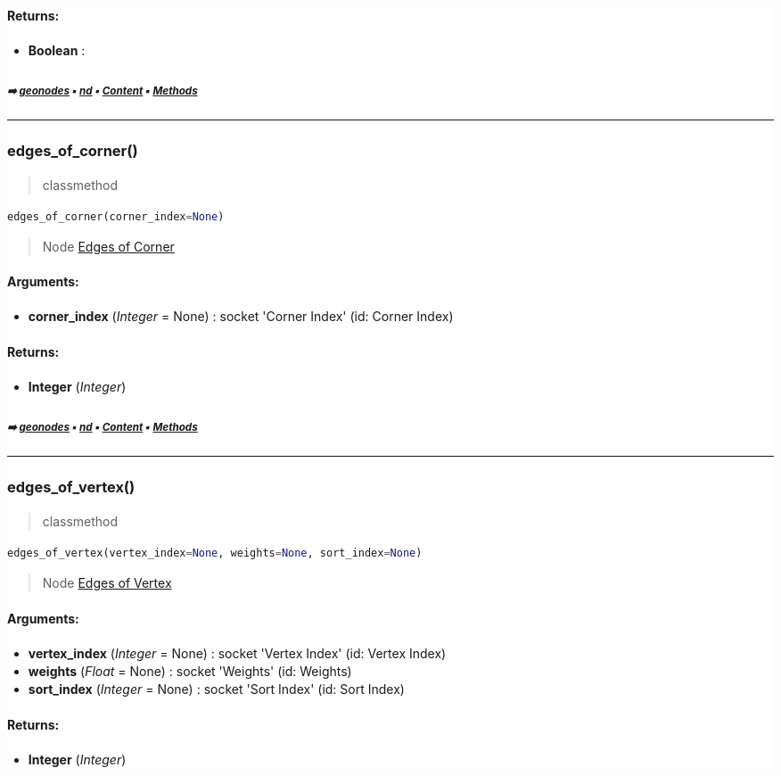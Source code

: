 

#### Returns:
- **Boolean** :

##### <sub>:arrow_right: [geonodes](index.md#geonodes) :black_small_square: [nd](nd.md#nd) :black_small_square: [Content](nd.md#content) :black_small_square: [Methods](nd.md#methods)</sub>

----------
### edges_of_corner()

> classmethod

``` python
edges_of_corner(corner_index=None)
```

> Node [Edges of Corner](https://docs.blender.org/manual/en/latest/modeling/geometry_nodes/mesh/topology/edges_of_corner.html)

#### Arguments:
- **corner_index** (_Integer_ = None) : socket 'Corner Index' (id: Corner Index)



#### Returns:
- **Integer** (_Integer_)

##### <sub>:arrow_right: [geonodes](index.md#geonodes) :black_small_square: [nd](nd.md#nd) :black_small_square: [Content](nd.md#content) :black_small_square: [Methods](nd.md#methods)</sub>

----------
### edges_of_vertex()

> classmethod

``` python
edges_of_vertex(vertex_index=None, weights=None, sort_index=None)
```

> Node [Edges of Vertex](https://docs.blender.org/manual/en/latest/modeling/geometry_nodes/mesh/topology/edges_of_vertex.html)

#### Arguments:
- **vertex_index** (_Integer_ = None) : socket 'Vertex Index' (id: Vertex Index)
- **weights** (_Float_ = None) : socket 'Weights' (id: Weights)
- **sort_index** (_Integer_ = None) : socket 'Sort Index' (id: Sort Index)



#### Returns:
- **Integer** (_Integer_)
